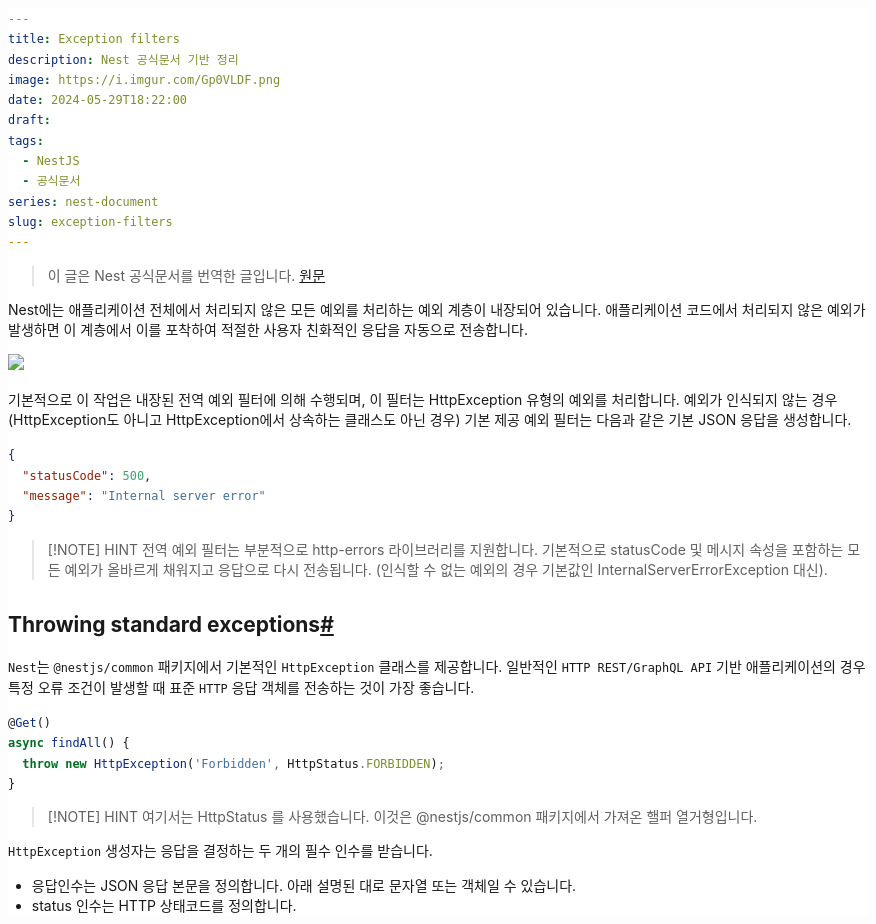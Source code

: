 ```yaml
---
title: Exception filters
description: Nest 공식문서 기반 정리
image: https://i.imgur.com/Gp0VLDF.png
date: 2024-05-29T18:22:00
draft: 
tags:
  - NestJS
  - 공식문서
series: nest-document
slug: exception-filters
---
```


> 이 글은 Nest 공식문서를 번역한 글입니다. [원문](https://docs.nestjs.com/exception-filters)

Nest에는 애플리케이션 전체에서 처리되지 않은 모든 예외를 처리하는 예외 계층이 내장되어 있습니다. 애플리케이션 코드에서 처리되지 않은 예외가 발생하면 이 계층에서 이를 포착하여 적절한 사용자 친화적인 응답을 자동으로 전송합니다.

![](https://i.imgur.com/0ErHIjK.png)

기본적으로 이 작업은 내장된 전역 예외 필터에 의해 수행되며, 이 필터는 HttpException 유형의 예외를 처리합니다. 예외가 인식되지 않는 경우 (HttpException도 아니고 HttpException에서 상속하는 클래스도 아닌 경우) 기본 제공 예외 필터는 다음과 같은 기본 JSON 응답을 생성합니다.

```json
{
  "statusCode": 500,
  "message": "Internal server error"
}
```

> [!NOTE] HINT
> 전역 예외 필터는 부분적으로 http-errors 라이브러리를 지원합니다. 기본적으로 statusCode 및 메시지 속성을 포함하는 모든 예외가 올바르게 채워지고 응답으로 다시 전송됩니다. (인식할 수 없는 예외의 경우 기본값인 InternalServerErrorException 대신).

## Throwing standard exceptions[#](https://docs.nestjs.com/exception-filters#throwing-standard-exceptions)

`Nest`는 `@nestjs/common` 패키지에서 기본적인 `HttpException` 클래스를 제공합니다. 일반적인 `HTTP REST/GraphQL API` 기반 애플리케이션의 경우 특정 오류 조건이 발생할 때 표준 `HTTP` 응답 객체를 전송하는 것이 가장 좋습니다.

```typescript
@Get()
async findAll() {
  throw new HttpException('Forbidden', HttpStatus.FORBIDDEN);
}
```

> [!NOTE] HINT
> 여기서는 HttpStatus 를 사용했습니다. 이것은 @nestjs/common 패키지에서 가져온 핼퍼 열거형입니다.

`HttpException` 생성자는 응답을 결정하는 두 개의 필수 인수를 받습니다.

- 응답인수는 JSON 응답 본문을 정의합니다. 아래 설명된 대로 문자열 또는 객체일 수 있습니다.
- status 인수는 HTTP 상태코드를 정의합니다.
